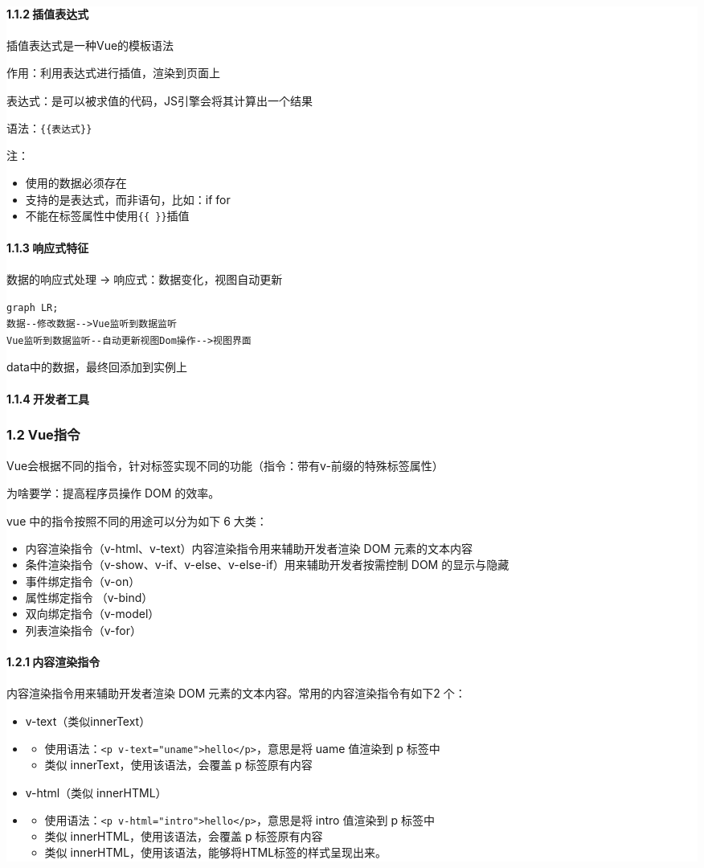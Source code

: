 #### 1.1.2 插值表达式

插值表达式是一种Vue的模板语法

作用：利用表达式进行插值，渲染到页面上

表达式：是可以被求值的代码，JS引擎会将其计算出一个结果

语法：`{{表达式}}`

注：

* 使用的数据必须存在
* 支持的是表达式，而非语句，比如：if for
* 不能在标签属性中使用`{{ }}`插值

#### 1.1.3 响应式特征

数据的响应式处理 → 响应式：数据变化，视图自动更新

```mermaid
graph LR;
数据--修改数据-->Vue监听到数据监听
Vue监听到数据监听--自动更新视图Dom操作-->视图界面
```

data中的数据，最终回添加到实例上

#### 1.1.4 开发者工具

### 1.2 Vue指令

Vue会根据不同的指令，针对标签实现不同的功能（指令：带有v-前缀的特殊标签属性）

为啥要学：提高程序员操作 DOM 的效率。

vue 中的指令按照不同的用途可以分为如下 6 大类：

- 内容渲染指令（v-html、v-text）内容渲染指令用来辅助开发者渲染 DOM 元素的文本内容
- 条件渲染指令（v-show、v-if、v-else、v-else-if）用来辅助开发者按需控制 DOM 的显示与隐藏
- 事件绑定指令（v-on）
- 属性绑定指令 （v-bind）
- 双向绑定指令（v-model）
- 列表渲染指令（v-for）

#### 1.2.1 内容渲染指令

内容渲染指令用来辅助开发者渲染 DOM 元素的文本内容。常用的内容渲染指令有如下2 个：

- v-text（类似innerText）


- - 使用语法：`<p v-text="uname">hello</p>`，意思是将 uame 值渲染到 p 标签中
  - 类似 innerText，使用该语法，会覆盖 p 标签原有内容


- v-html（类似 innerHTML）


- - 使用语法：`<p v-html="intro">hello</p>`，意思是将 intro 值渲染到 p 标签中
  - 类似 innerHTML，使用该语法，会覆盖 p 标签原有内容
  - 类似 innerHTML，使用该语法，能够将HTML标签的样式呈现出来。
